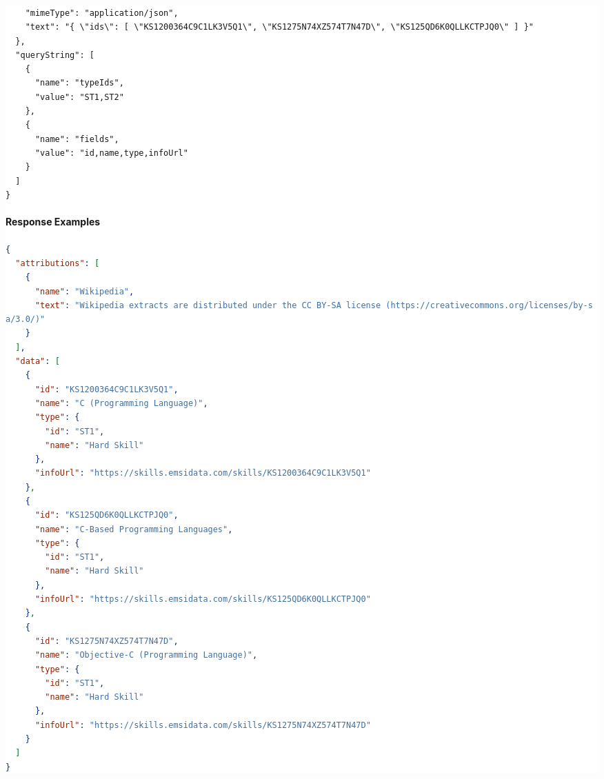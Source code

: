 ```har
    "mimeType": "application/json",
    "text": "{ \"ids\": [ \"KS1200364C9C1LK3V5Q1\", \"KS1275N74XZ574T7N47D\", \"KS125QD6K0QLLKCTPJQ0\" ] }"
  },
  "queryString": [
    {
      "name": "typeIds",
      "value": "ST1,ST2"
    },
    {
      "name": "fields",
      "value": "id,name,type,infoUrl"
    }
  ]
}
```

#### Response Examples

<div class="tabs">

<div data-tab="200">




```json
{
  "attributions": [
    {
      "name": "Wikipedia",
      "text": "Wikipedia extracts are distributed under the CC BY-SA license (https://creativecommons.org/licenses/by-sa/3.0/)"
    }
  ],
  "data": [
    {
      "id": "KS1200364C9C1LK3V5Q1",
      "name": "C (Programming Language)",
      "type": {
        "id": "ST1",
        "name": "Hard Skill"
      },
      "infoUrl": "https://skills.emsidata.com/skills/KS1200364C9C1LK3V5Q1"
    },
    {
      "id": "KS125QD6K0QLLKCTPJQ0",
      "name": "C-Based Programming Languages",
      "type": {
        "id": "ST1",
        "name": "Hard Skill"
      },
      "infoUrl": "https://skills.emsidata.com/skills/KS125QD6K0QLLKCTPJQ0"
    },
    {
      "id": "KS1275N74XZ574T7N47D",
      "name": "Objective-C (Programming Language)",
      "type": {
        "id": "ST1",
        "name": "Hard Skill"
      },
      "infoUrl": "https://skills.emsidata.com/skills/KS1275N74XZ574T7N47D"
    }
  ]
}
```
